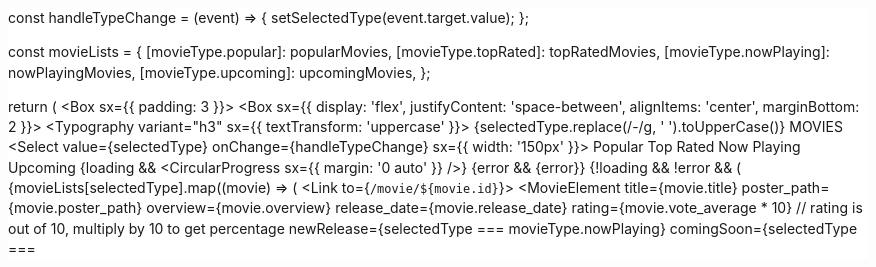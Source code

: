   const handleTypeChange = (event) => {
    setSelectedType(event.target.value);
  };

  const movieLists = {
    [movieType.popular]: popularMovies,
    [movieType.topRated]: topRatedMovies,
    [movieType.nowPlaying]: nowPlayingMovies,
    [movieType.upcoming]: upcomingMovies,
  };

  return (
    <Box sx={{ padding: 3 }}>
      <Box sx={{ display: 'flex', justifyContent: 'space-between', alignItems: 'center', marginBottom: 2 }}>
        <Typography variant="h3" sx={{ textTransform: 'uppercase' }}>
          {selectedType.replace(/-/g, ' ').toUpperCase()} MOVIES
        </Typography>
        <Select value={selectedType} onChange={handleTypeChange} sx={{ width: '150px' }}>
          <MenuItem value={movieType.popular}>Popular</MenuItem>
          <MenuItem value={movieType.topRated}>Top Rated</MenuItem>
          <MenuItem value={movieType.nowPlaying}>Now Playing</MenuItem>
          <MenuItem value={movieType.upcoming}>Upcoming</MenuItem>
        </Select>
      </Box>
      {loading && <CircularProgress sx={{ margin: '0 auto' }} />}
      {error && <Typography variant="h6" color="error">{error}</Typography>}
      {!loading && !error && (
        <Grid container spacing={3}>
          {movieLists[selectedType].map((movie) => (
            <Grid item xs={12} sm={6} md={4} key={movie.id}>
              <Link to={`/movie/${movie.id}`}>
                <MovieElement
                  title={movie.title}
                  poster_path={movie.poster_path}
                  overview={movie.overview}
                  release_date={movie.release_date}
                  rating={movie.vote_average * 10} // rating is out of 10, multiply by 10 to get percentage
                  newRelease={selectedType === movieType.nowPlaying}
                  comingSoon={selectedType ===
